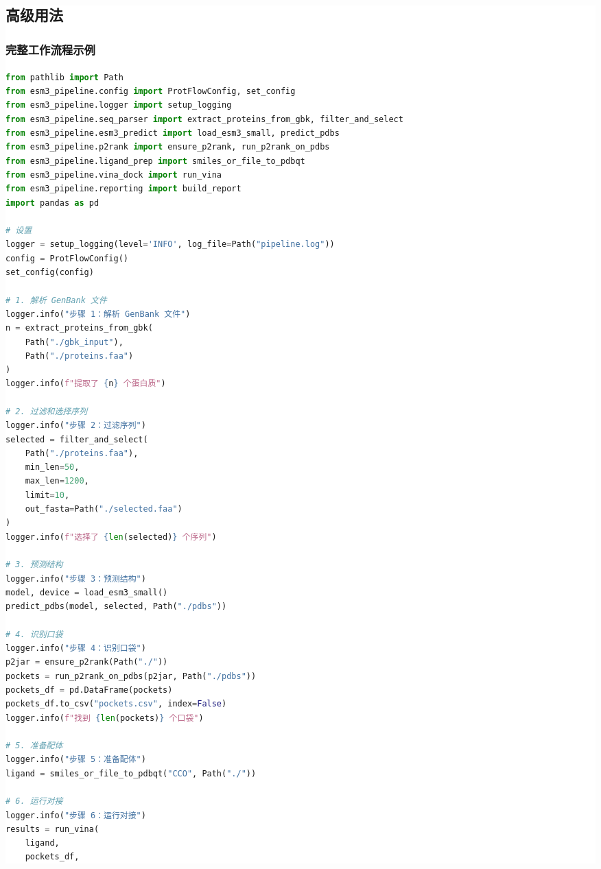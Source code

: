 
## 高级用法

### 完整工作流程示例

```python
from pathlib import Path
from esm3_pipeline.config import ProtFlowConfig, set_config
from esm3_pipeline.logger import setup_logging
from esm3_pipeline.seq_parser import extract_proteins_from_gbk, filter_and_select
from esm3_pipeline.esm3_predict import load_esm3_small, predict_pdbs
from esm3_pipeline.p2rank import ensure_p2rank, run_p2rank_on_pdbs
from esm3_pipeline.ligand_prep import smiles_or_file_to_pdbqt
from esm3_pipeline.vina_dock import run_vina
from esm3_pipeline.reporting import build_report
import pandas as pd

# 设置
logger = setup_logging(level='INFO', log_file=Path("pipeline.log"))
config = ProtFlowConfig()
set_config(config)

# 1. 解析 GenBank 文件
logger.info("步骤 1：解析 GenBank 文件")
n = extract_proteins_from_gbk(
    Path("./gbk_input"),
    Path("./proteins.faa")
)
logger.info(f"提取了 {n} 个蛋白质")

# 2. 过滤和选择序列
logger.info("步骤 2：过滤序列")
selected = filter_and_select(
    Path("./proteins.faa"),
    min_len=50,
    max_len=1200,
    limit=10,
    out_fasta=Path("./selected.faa")
)
logger.info(f"选择了 {len(selected)} 个序列")

# 3. 预测结构
logger.info("步骤 3：预测结构")
model, device = load_esm3_small()
predict_pdbs(model, selected, Path("./pdbs"))

# 4. 识别口袋
logger.info("步骤 4：识别口袋")
p2jar = ensure_p2rank(Path("./"))
pockets = run_p2rank_on_pdbs(p2jar, Path("./pdbs"))
pockets_df = pd.DataFrame(pockets)
pockets_df.to_csv("pockets.csv", index=False)
logger.info(f"找到 {len(pockets)} 个口袋")

# 5. 准备配体
logger.info("步骤 5：准备配体")
ligand = smiles_or_file_to_pdbqt("CCO", Path("./"))

# 6. 运行对接
logger.info("步骤 6：运行对接")
results = run_vina(
    ligand, 
    pockets_df, 
```